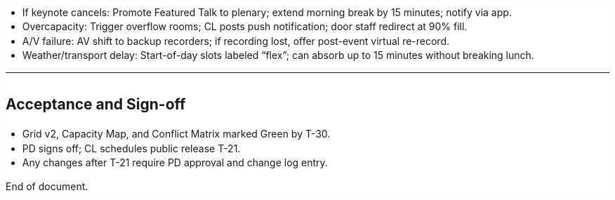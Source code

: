 - If keynote cancels: Promote Featured Talk to plenary; extend morning break by 15 minutes; notify via app.
- Overcapacity: Trigger overflow rooms; CL posts push notification; door staff redirect at 90% fill.
- A/V failure: AV shift to backup recorders; if recording lost, offer post-event virtual re-record.
- Weather/transport delay: Start-of-day slots labeled “flex”; can absorb up to 15 minutes without breaking lunch.

---

## Acceptance and Sign-off

- Grid v2, Capacity Map, and Conflict Matrix marked Green by T-30.
- PD signs off; CL schedules public release T-21.
- Any changes after T-21 require PD approval and change log entry.

End of document.